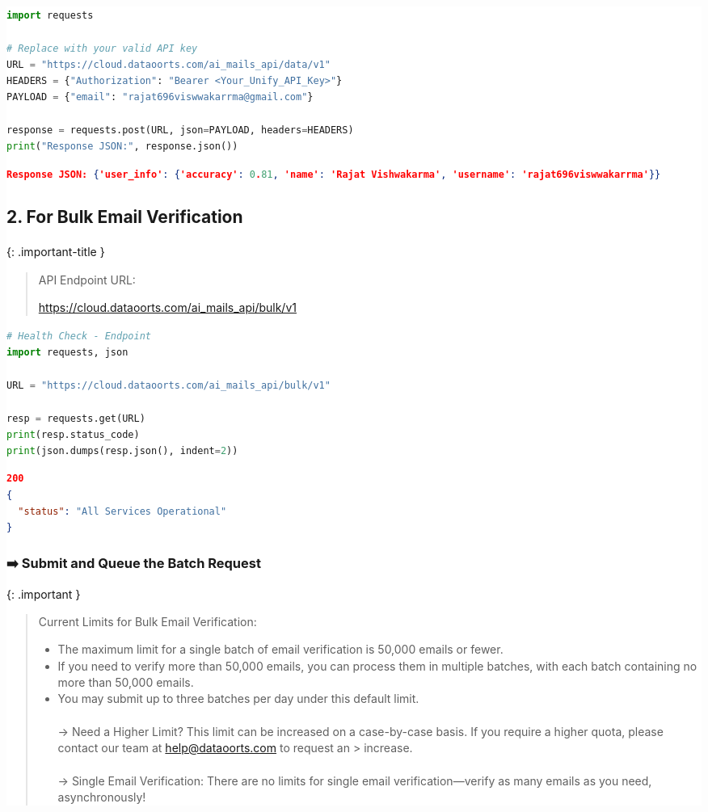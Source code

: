 ```python
import requests

# Replace with your valid API key
URL = "https://cloud.dataoorts.com/ai_mails_api/data/v1"
HEADERS = {"Authorization": "Bearer <Your_Unify_API_Key>"}
PAYLOAD = {"email": "rajat696viswwakarrma@gmail.com"}

response = requests.post(URL, json=PAYLOAD, headers=HEADERS)
print("Response JSON:", response.json())
```
```json
Response JSON: {'user_info': {'accuracy': 0.81, 'name': 'Rajat Vishwakarma', 'username': 'rajat696viswwakarrma'}}
```

## 2. For Bulk Email Verification

{: .important-title }
> API Endpoint URL:
> 
> https://cloud.dataoorts.com/ai_mails_api/bulk/v1
>

```python
# Health Check - Endpoint
import requests, json

URL = "https://cloud.dataoorts.com/ai_mails_api/bulk/v1"

resp = requests.get(URL)
print(resp.status_code)
print(json.dumps(resp.json(), indent=2))
```
```json
200
{
  "status": "All Services Operational"
}
```

### ➡️ Submit and Queue the Batch Request

{: .important }
> Current Limits for Bulk Email Verification:
> * The maximum limit for a single batch of email verification is 50,000 emails or fewer.
> * If you need to verify more than 50,000 emails, you can process them in multiple batches, with each batch containing no more than 50,000 emails.
> * You may submit up to three batches per day under this default limit.
> <br><br>→ Need a Higher Limit?
>         This limit can be increased on a case-by-case basis. If you require a higher quota, please contact our team at help@dataoorts.com to request an  > increase.
> <br><br>→ Single Email Verification:
>    There are no limits for single email verification—verify as many emails as you need, asynchronously!
>
